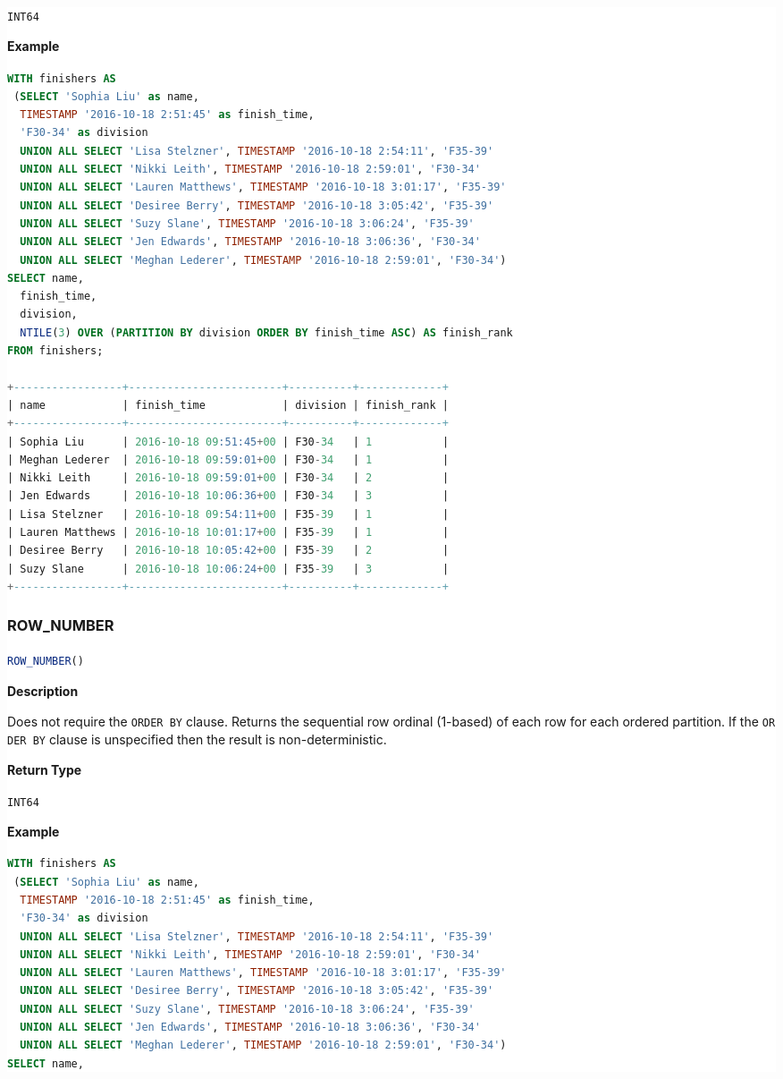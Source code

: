 `INT64`

**Example**

```sql
WITH finishers AS
 (SELECT 'Sophia Liu' as name,
  TIMESTAMP '2016-10-18 2:51:45' as finish_time,
  'F30-34' as division
  UNION ALL SELECT 'Lisa Stelzner', TIMESTAMP '2016-10-18 2:54:11', 'F35-39'
  UNION ALL SELECT 'Nikki Leith', TIMESTAMP '2016-10-18 2:59:01', 'F30-34'
  UNION ALL SELECT 'Lauren Matthews', TIMESTAMP '2016-10-18 3:01:17', 'F35-39'
  UNION ALL SELECT 'Desiree Berry', TIMESTAMP '2016-10-18 3:05:42', 'F35-39'
  UNION ALL SELECT 'Suzy Slane', TIMESTAMP '2016-10-18 3:06:24', 'F35-39'
  UNION ALL SELECT 'Jen Edwards', TIMESTAMP '2016-10-18 3:06:36', 'F30-34'
  UNION ALL SELECT 'Meghan Lederer', TIMESTAMP '2016-10-18 2:59:01', 'F30-34')
SELECT name,
  finish_time,
  division,
  NTILE(3) OVER (PARTITION BY division ORDER BY finish_time ASC) AS finish_rank
FROM finishers;

+-----------------+------------------------+----------+-------------+
| name            | finish_time            | division | finish_rank |
+-----------------+------------------------+----------+-------------+
| Sophia Liu      | 2016-10-18 09:51:45+00 | F30-34   | 1           |
| Meghan Lederer  | 2016-10-18 09:59:01+00 | F30-34   | 1           |
| Nikki Leith     | 2016-10-18 09:59:01+00 | F30-34   | 2           |
| Jen Edwards     | 2016-10-18 10:06:36+00 | F30-34   | 3           |
| Lisa Stelzner   | 2016-10-18 09:54:11+00 | F35-39   | 1           |
| Lauren Matthews | 2016-10-18 10:01:17+00 | F35-39   | 1           |
| Desiree Berry   | 2016-10-18 10:05:42+00 | F35-39   | 2           |
| Suzy Slane      | 2016-10-18 10:06:24+00 | F35-39   | 3           |
+-----------------+------------------------+----------+-------------+
```

### ROW_NUMBER

```sql
ROW_NUMBER()
```

**Description**

Does not require the `ORDER BY` clause. Returns the sequential
row ordinal (1-based) of each row for each ordered partition. If the
`ORDER BY` clause is unspecified then the result is
non-deterministic.

**Return Type**

`INT64`

**Example**

```sql
WITH finishers AS
 (SELECT 'Sophia Liu' as name,
  TIMESTAMP '2016-10-18 2:51:45' as finish_time,
  'F30-34' as division
  UNION ALL SELECT 'Lisa Stelzner', TIMESTAMP '2016-10-18 2:54:11', 'F35-39'
  UNION ALL SELECT 'Nikki Leith', TIMESTAMP '2016-10-18 2:59:01', 'F30-34'
  UNION ALL SELECT 'Lauren Matthews', TIMESTAMP '2016-10-18 3:01:17', 'F35-39'
  UNION ALL SELECT 'Desiree Berry', TIMESTAMP '2016-10-18 3:05:42', 'F35-39'
  UNION ALL SELECT 'Suzy Slane', TIMESTAMP '2016-10-18 3:06:24', 'F35-39'
  UNION ALL SELECT 'Jen Edwards', TIMESTAMP '2016-10-18 3:06:36', 'F30-34'
  UNION ALL SELECT 'Meghan Lederer', TIMESTAMP '2016-10-18 2:59:01', 'F30-34')
SELECT name,
```